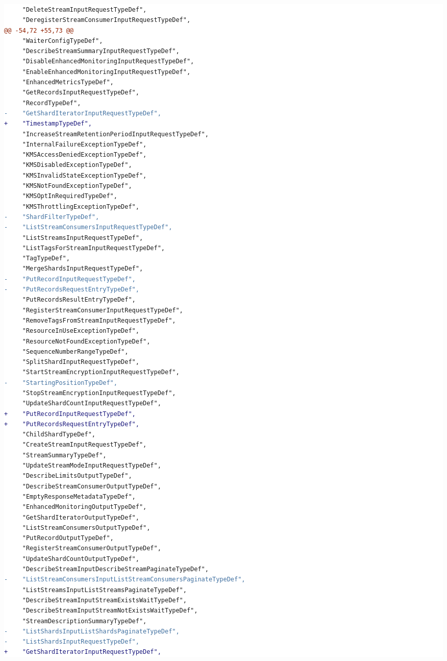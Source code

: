 ```diff
     "DeleteStreamInputRequestTypeDef",
     "DeregisterStreamConsumerInputRequestTypeDef",
@@ -54,72 +55,73 @@
     "WaiterConfigTypeDef",
     "DescribeStreamSummaryInputRequestTypeDef",
     "DisableEnhancedMonitoringInputRequestTypeDef",
     "EnableEnhancedMonitoringInputRequestTypeDef",
     "EnhancedMetricsTypeDef",
     "GetRecordsInputRequestTypeDef",
     "RecordTypeDef",
-    "GetShardIteratorInputRequestTypeDef",
+    "TimestampTypeDef",
     "IncreaseStreamRetentionPeriodInputRequestTypeDef",
     "InternalFailureExceptionTypeDef",
     "KMSAccessDeniedExceptionTypeDef",
     "KMSDisabledExceptionTypeDef",
     "KMSInvalidStateExceptionTypeDef",
     "KMSNotFoundExceptionTypeDef",
     "KMSOptInRequiredTypeDef",
     "KMSThrottlingExceptionTypeDef",
-    "ShardFilterTypeDef",
-    "ListStreamConsumersInputRequestTypeDef",
     "ListStreamsInputRequestTypeDef",
     "ListTagsForStreamInputRequestTypeDef",
     "TagTypeDef",
     "MergeShardsInputRequestTypeDef",
-    "PutRecordInputRequestTypeDef",
-    "PutRecordsRequestEntryTypeDef",
     "PutRecordsResultEntryTypeDef",
     "RegisterStreamConsumerInputRequestTypeDef",
     "RemoveTagsFromStreamInputRequestTypeDef",
     "ResourceInUseExceptionTypeDef",
     "ResourceNotFoundExceptionTypeDef",
     "SequenceNumberRangeTypeDef",
     "SplitShardInputRequestTypeDef",
     "StartStreamEncryptionInputRequestTypeDef",
-    "StartingPositionTypeDef",
     "StopStreamEncryptionInputRequestTypeDef",
     "UpdateShardCountInputRequestTypeDef",
+    "PutRecordInputRequestTypeDef",
+    "PutRecordsRequestEntryTypeDef",
     "ChildShardTypeDef",
     "CreateStreamInputRequestTypeDef",
     "StreamSummaryTypeDef",
     "UpdateStreamModeInputRequestTypeDef",
     "DescribeLimitsOutputTypeDef",
     "DescribeStreamConsumerOutputTypeDef",
     "EmptyResponseMetadataTypeDef",
     "EnhancedMonitoringOutputTypeDef",
     "GetShardIteratorOutputTypeDef",
     "ListStreamConsumersOutputTypeDef",
     "PutRecordOutputTypeDef",
     "RegisterStreamConsumerOutputTypeDef",
     "UpdateShardCountOutputTypeDef",
     "DescribeStreamInputDescribeStreamPaginateTypeDef",
-    "ListStreamConsumersInputListStreamConsumersPaginateTypeDef",
     "ListStreamsInputListStreamsPaginateTypeDef",
     "DescribeStreamInputStreamExistsWaitTypeDef",
     "DescribeStreamInputStreamNotExistsWaitTypeDef",
     "StreamDescriptionSummaryTypeDef",
-    "ListShardsInputListShardsPaginateTypeDef",
-    "ListShardsInputRequestTypeDef",
+    "GetShardIteratorInputRequestTypeDef",
```
